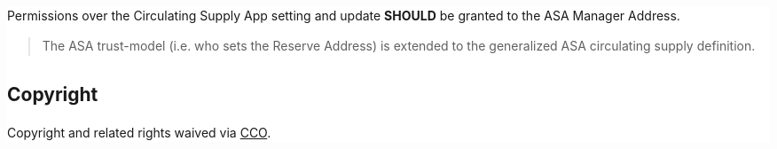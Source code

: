 Permissions over the Circulating Supply App setting and update **SHOULD** be granted
to the ASA Manager Address.

> The ASA trust-model (i.e. who sets the Reserve Address) is extended to the generalized
> ASA circulating supply definition.

## Copyright

Copyright and related rights waived via <a href="https://creativecommons.org/publicdomain/zero/1.0/">CCO</a>.
